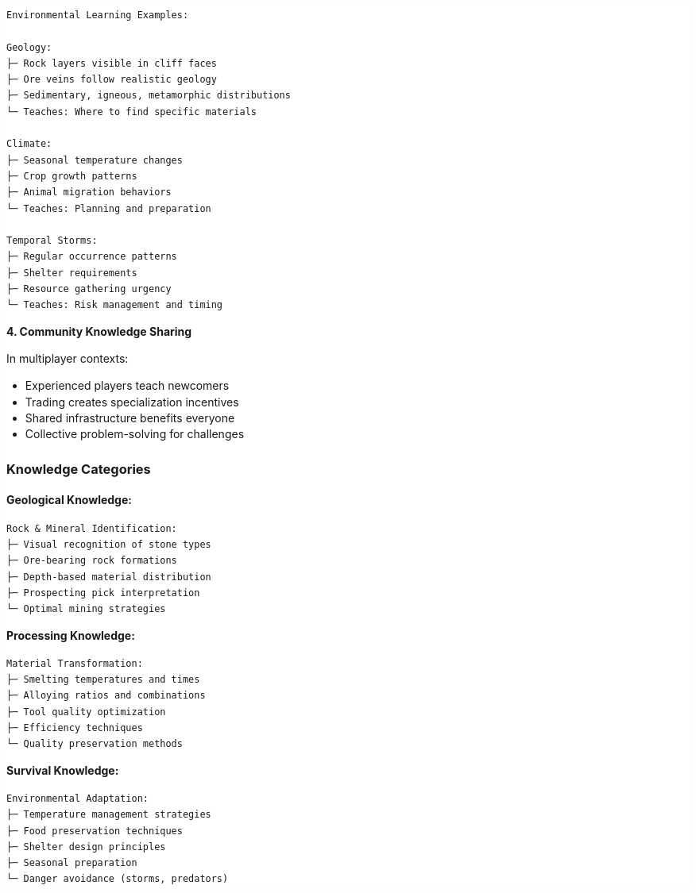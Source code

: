 ```
Environmental Learning Examples:

Geology:
├─ Rock layers visible in cliff faces
├─ Ore veins follow realistic geology
├─ Sedimentary, igneous, metamorphic distributions
└─ Teaches: Where to find specific materials

Climate:
├─ Seasonal temperature changes
├─ Crop growth patterns
├─ Animal migration behaviors
└─ Teaches: Planning and preparation

Temporal Storms:
├─ Regular occurrence patterns
├─ Shelter requirements
├─ Resource gathering urgency
└─ Teaches: Risk management and timing
```

**4. Community Knowledge Sharing**

In multiplayer contexts:
- Experienced players teach newcomers
- Trading creates specialization incentives
- Shared infrastructure benefits everyone
- Collective problem-solving for challenges

### Knowledge Categories

**Geological Knowledge:**
```
Rock & Mineral Identification:
├─ Visual recognition of stone types
├─ Ore-bearing rock formations
├─ Depth-based material distribution
├─ Prospecting pick interpretation
└─ Optimal mining strategies
```

**Processing Knowledge:**
```
Material Transformation:
├─ Smelting temperatures and times
├─ Alloying ratios and combinations
├─ Tool quality optimization
├─ Efficiency techniques
└─ Quality preservation methods
```

**Survival Knowledge:**
```
Environmental Adaptation:
├─ Temperature management strategies
├─ Food preservation techniques
├─ Shelter design principles
├─ Seasonal preparation
└─ Danger avoidance (storms, predators)
```
